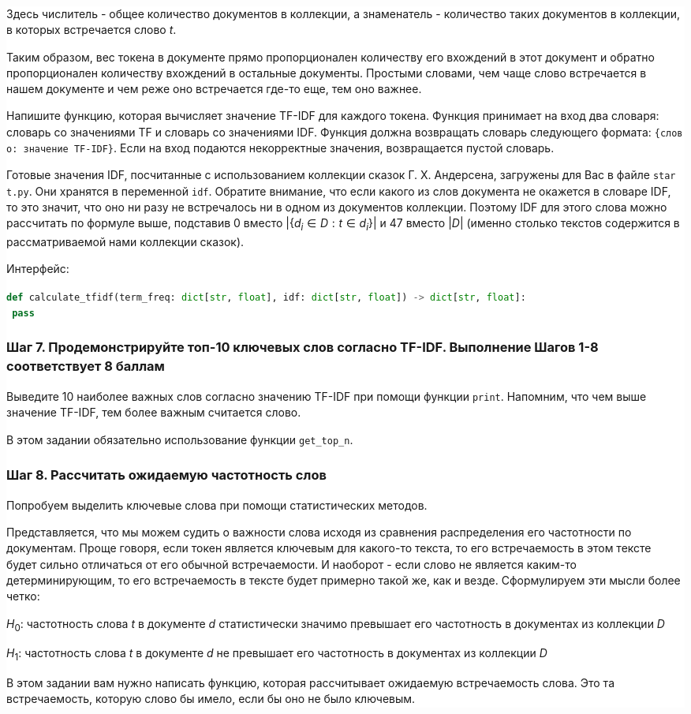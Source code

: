 Здесь числитель - общее количество документов в коллекции, а знаменатель - количество таких документов в коллекции, в которых встречается слово $t$.

Таким образом, вес токена в документе прямо пропорционален количеству его вхождений в этот документ и обратно пропорционален количеству вхождений в остальные документы. 
Простыми словами, чем чаще слово встречается в нашем документе и чем реже оно встречается где-то еще, тем оно важнее.  
  
Напишите функцию, которая вычисляет значение TF-IDF для каждого токена. Функция принимает на вход два словаря: словарь со значениями TF и словарь со значениями IDF.
Функция должна возвращать словарь следующего формата: `{слово: значение TF-IDF}`. Если на вход подаются некорректные значения, возвращается пустой словарь.  

Готовые значения IDF, посчитанные с использованием коллекции сказок Г. Х. Андерсена, загружены для Вас в файле `start.py`. Они хранятся в переменной `idf`.
Обратите внимание, что если какого из слов документа не окажется в словаре IDF, то это значит, что оно ни разу не встречалось ни в одном из документов коллекции.
Поэтому IDF для этого слова можно рассчитать по формуле выше, подставив 0 вместо $|\{d_i \in D : t \in d_i\}|$ и 47 вместо $|D|$ (именно столько текстов содержится в рассматриваемой нами коллекции сказок).
  
Интерфейс:
```py
def calculate_tfidf(term_freq: dict[str, float], idf: dict[str, float]) -> dict[str, float]:
 pass
```  

### Шаг 7. Продемонстрируйте топ-10 ключевых слов согласно TF-IDF. Выполнение Шагов 1-8 соответствует 8 баллам  

Выведите 10 наиболее важных слов согласно значению TF-IDF при помощи функции `print`.
Напомним, что чем выше значение TF-IDF, тем более важным считается слово. 

В этом задании обязательно использование функции `get_top_n`.
  
### Шаг 8. Рассчитать ожидаемую частотность слов

Попробуем выделить ключевые слова при помощи статистических методов. 

Представляется, что мы можем судить о важности слова исходя из сравнения распределения его частотности по документам.
Проще говоря, если токен является ключевым для какого-то текста, то его встречаемость в этом тексте будет
сильно отличаться от его обычной встречаемости. И наоборот - если слово не является каким-то детерминирующим, то его 
встречаемость в тексте будет примерно такой же, как и везде. Сформулируем эти мысли более четко: 

$H_0:$ частотность слова $t$ в документе $d$ статистически значимо превышает его частотность в документах из коллекции $D$

$H_1:$ частотность слова $t$ в документе $d$ не превышает его частотность в документах из коллекции $D$

В этом задании вам нужно написать функцию, которая рассчитывает ожидаемую встречаемость слова. Это та встречаемость, 
которую слово бы имело, если бы оно не было ключевым.
